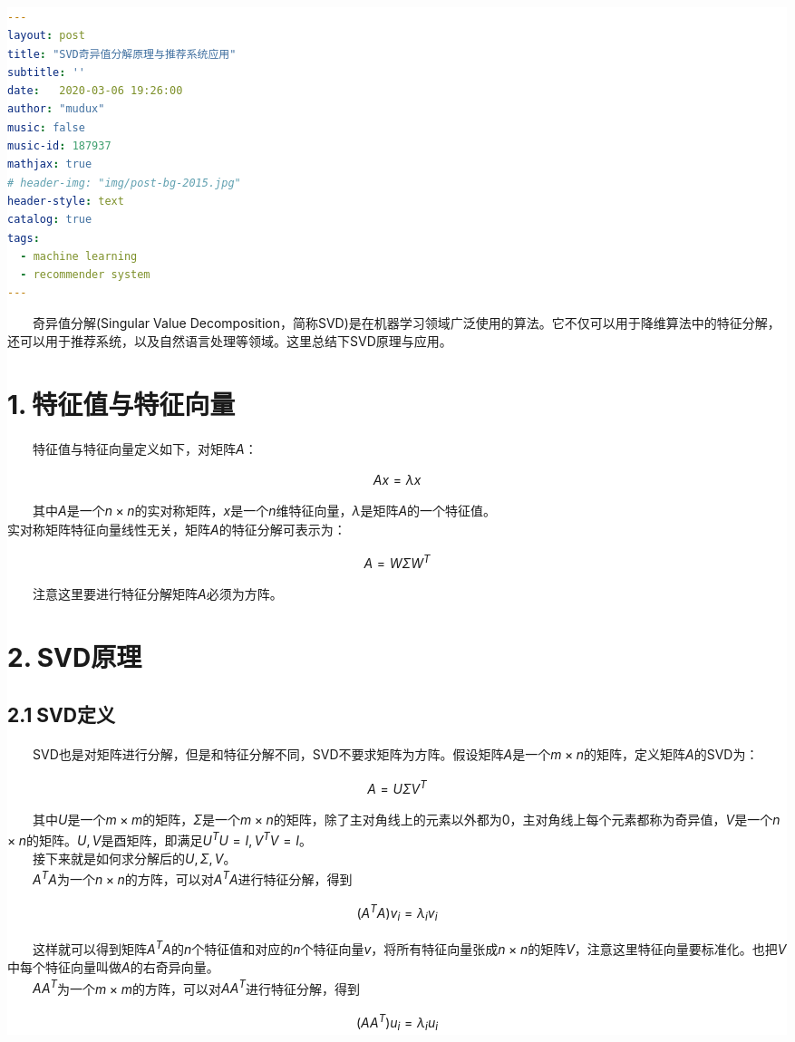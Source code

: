 ```yaml
---
layout: post
title: "SVD奇异值分解原理与推荐系统应用"
subtitle: ''
date:   2020-03-06 19:26:00
author: "mudux"
music: false
music-id: 187937
mathjax: true
# header-img: "img/post-bg-2015.jpg"
header-style: text
catalog: true
tags:
  - machine learning
  - recommender system
---
```


&emsp;&emsp;奇异值分解(Singular Value Decomposition，简称SVD)是在机器学习领域广泛使用的算法。它不仅可以用于降维算法中的特征分解，还可以用于推荐系统，以及自然语言处理等领域。这里总结下SVD原理与应用。

# 1. 特征值与特征向量
&emsp;&emsp;特征值与特征向量定义如下，对矩阵$A$：

$$Ax=\lambda x$$

&emsp;&emsp;其中$A$是一个$n\times n$的实对称矩阵，$x$是一个$n$维特征向量，$\lambda$是矩阵$A$的一个特征值。  
实对称矩阵特征向量线性无关，矩阵$A$的特征分解可表示为：

$$A=W\Sigma W^T$$

&emsp;&emsp;注意这里要进行特征分解矩阵$A$必须为方阵。

# 2. SVD原理
## 2.1 SVD定义
&emsp;&emsp;SVD也是对矩阵进行分解，但是和特征分解不同，SVD不要求矩阵为方阵。假设矩阵$A$是一个$m\times n$的矩阵，定义矩阵$A$的SVD为：

$$A=U\Sigma V^T$$

&emsp;&emsp;其中$U$是一个$m\times m$的矩阵，$\Sigma$是一个$m\times n$的矩阵，除了主对角线上的元素以外都为0，主对角线上每个元素都称为奇异值，$V$是一个$n\times n$的矩阵。$U,V$是酉矩阵，即满足$U^TU=I,V^TV=I$。  
&emsp;&emsp;接下来就是如何求分解后的$U,\Sigma, V$。  
&emsp;&emsp;$A^TA$为一个$n\times n$的方阵，可以对$A^TA$进行特征分解，得到

$$(A^TA)v_i = \lambda_i v_i$$

&emsp;&emsp;这样就可以得到矩阵$A^TA$的$n$个特征值和对应的$n$个特征向量$v$，将所有特征向量张成$n\times n$的矩阵$V$，注意这里特征向量要标准化。也把$V$中每个特征向量叫做$A$的右奇异向量。  
&emsp;&emsp;$AA^T$为一个$m\times m$的方阵，可以对$AA^T$进行特征分解，得到

$$(AA^T)u_i = \lambda_i u_i$$
